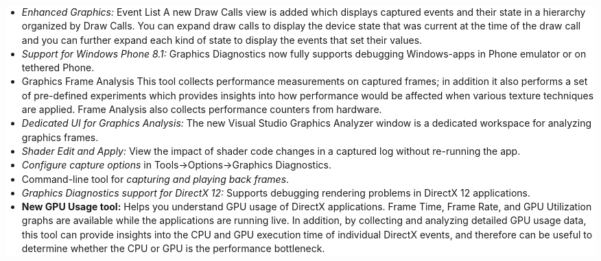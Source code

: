   - *Enhanced Graphics:* Event List A new Draw Calls view is added which displays captured events and their state in a hierarchy organized by Draw Calls. You can expand draw calls to display the device state that was current at the time of the draw call and you can further expand each kind of state to display the events that set their values.
   - *Support for Windows Phone 8.1:* Graphics Diagnostics now fully supports debugging Windows-apps in Phone emulator or on tethered Phone.
   - Graphics Frame Analysis This tool collects performance measurements on captured frames; in addition it also performs a set of pre-defined experiments which provides insights into how performance would be affected when various texture techniques are applied. Frame Analysis also collects performance counters from hardware.
   - *Dedicated UI for Graphics Analysis:* The new Visual Studio Graphics Analyzer window is a dedicated workspace for analyzing graphics frames.
   - *Shader Edit and Apply:* View the impact of shader code changes in a captured log without re-running the app.
   - *Configure capture options* in Tools->Options->Graphics Diagnostics.
   - Command-line tool for *capturing and playing back frames*.
   - *Graphics Diagnostics support for DirectX 12:* Supports debugging rendering problems in DirectX 12 applications.
- **New GPU Usage tool:** Helps you understand GPU usage of DirectX applications. Frame Time, Frame Rate, and GPU Utilization graphs are available while the applications are running live. In addition, by collecting and analyzing detailed GPU usage data, this tool can provide insights into the CPU and GPU execution time of individual DirectX events, and therefore can be useful to determine whether the CPU or GPU is the performance bottleneck. 
